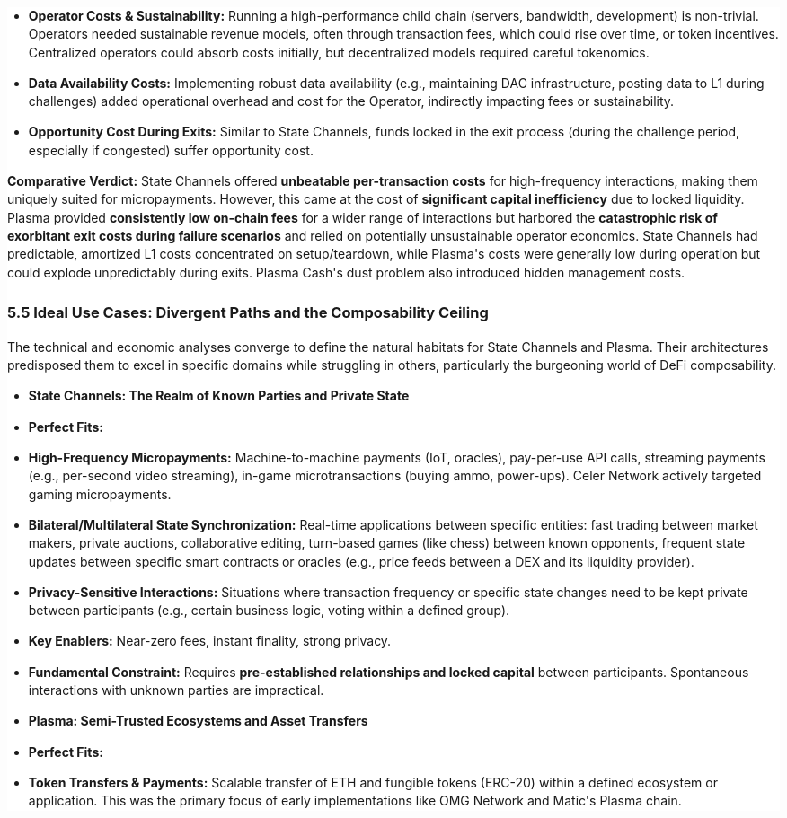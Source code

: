*   **Operator Costs & Sustainability:** Running a high-performance child chain (servers, bandwidth, development) is non-trivial. Operators needed sustainable revenue models, often through transaction fees, which could rise over time, or token incentives. Centralized operators could absorb costs initially, but decentralized models required careful tokenomics.

*   **Data Availability Costs:** Implementing robust data availability (e.g., maintaining DAC infrastructure, posting data to L1 during challenges) added operational overhead and cost for the Operator, indirectly impacting fees or sustainability.

*   **Opportunity Cost During Exits:** Similar to State Channels, funds locked in the exit process (during the challenge period, especially if congested) suffer opportunity cost.

**Comparative Verdict:** State Channels offered **unbeatable per-transaction costs** for high-frequency interactions, making them uniquely suited for micropayments. However, this came at the cost of **significant capital inefficiency** due to locked liquidity. Plasma provided **consistently low on-chain fees** for a wider range of interactions but harbored the **catastrophic risk of exorbitant exit costs during failure scenarios** and relied on potentially unsustainable operator economics. State Channels had predictable, amortized L1 costs concentrated on setup/teardown, while Plasma's costs were generally low during operation but could explode unpredictably during exits. Plasma Cash's dust problem also introduced hidden management costs.

### 5.5 Ideal Use Cases: Divergent Paths and the Composability Ceiling

The technical and economic analyses converge to define the natural habitats for State Channels and Plasma. Their architectures predisposed them to excel in specific domains while struggling in others, particularly the burgeoning world of DeFi composability.

*   **State Channels: The Realm of Known Parties and Private State**

*   **Perfect Fits:**

*   **High-Frequency Micropayments:** Machine-to-machine payments (IoT, oracles), pay-per-use API calls, streaming payments (e.g., per-second video streaming), in-game microtransactions (buying ammo, power-ups). Celer Network actively targeted gaming micropayments.

*   **Bilateral/Multilateral State Synchronization:** Real-time applications between specific entities: fast trading between market makers, private auctions, collaborative editing, turn-based games (like chess) between known opponents, frequent state updates between specific smart contracts or oracles (e.g., price feeds between a DEX and its liquidity provider).

*   **Privacy-Sensitive Interactions:** Situations where transaction frequency or specific state changes need to be kept private between participants (e.g., certain business logic, voting within a defined group).

*   **Key Enablers:** Near-zero fees, instant finality, strong privacy.

*   **Fundamental Constraint:** Requires **pre-established relationships and locked capital** between participants. Spontaneous interactions with unknown parties are impractical.

*   **Plasma: Semi-Trusted Ecosystems and Asset Transfers**

*   **Perfect Fits:**

*   **Token Transfers & Payments:** Scalable transfer of ETH and fungible tokens (ERC-20) within a defined ecosystem or application. This was the primary focus of early implementations like OMG Network and Matic's Plasma chain.
